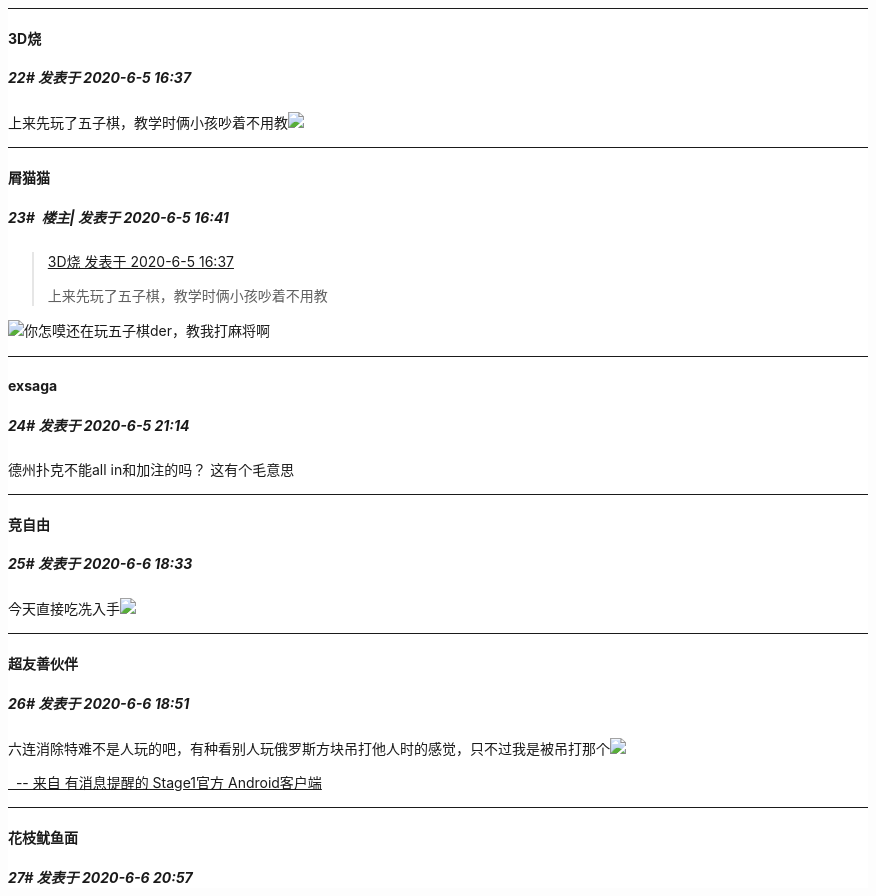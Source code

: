 
-----

####  3D烧  
##### 22#       发表于 2020-6-5 16:37


上来先玩了五子棋，教学时俩小孩吵着不用教<img src="https://static.saraba1st.com/image/smiley/face2017/068.png" referrerpolicy="no-referrer">


-----

####  屑猫猫  
##### 23#         楼主| 发表于 2020-6-5 16:41


<blockquote><a href="httphttps://bbs.saraba1st.com/2b/forum.php?mod=redirect&amp;goto=findpost&amp;pid=47688254&amp;ptid=1939660" target="_blank">3D烧 发表于 2020-6-5 16:37</a>

上来先玩了五子棋，教学时俩小孩吵着不用教</blockquote>
<img src="https://static.saraba1st.com/image/smiley/face2017/010.png" referrerpolicy="no-referrer">你怎嗼还在玩五子棋der，教我打麻将啊


-----

####  exsaga  
##### 24#       发表于 2020-6-5 21:14


德州扑克不能all in和加注的吗？ 这有个毛意思


-----

####  竞自由  
##### 25#       发表于 2020-6-6 18:33


今天直接吃冼入手<img src="https://static.saraba1st.com/image/smiley/face2017/045.png" referrerpolicy="no-referrer">


-----

####  超友善伙伴  
##### 26#       发表于 2020-6-6 18:51


六连消除特难不是人玩的吧，有种看别人玩俄罗斯方块吊打他人时的感觉，只不过我是被吊打那个<img src="https://static.saraba1st.com/image/smiley/face2017/001.png" referrerpolicy="no-referrer">

[  -- 来自 有消息提醒的 Stage1官方 Android客户端](https://www.coolapk.com/apk/140634)


-----

####  花枝鱿鱼面  
##### 27#       发表于 2020-6-6 20:57
